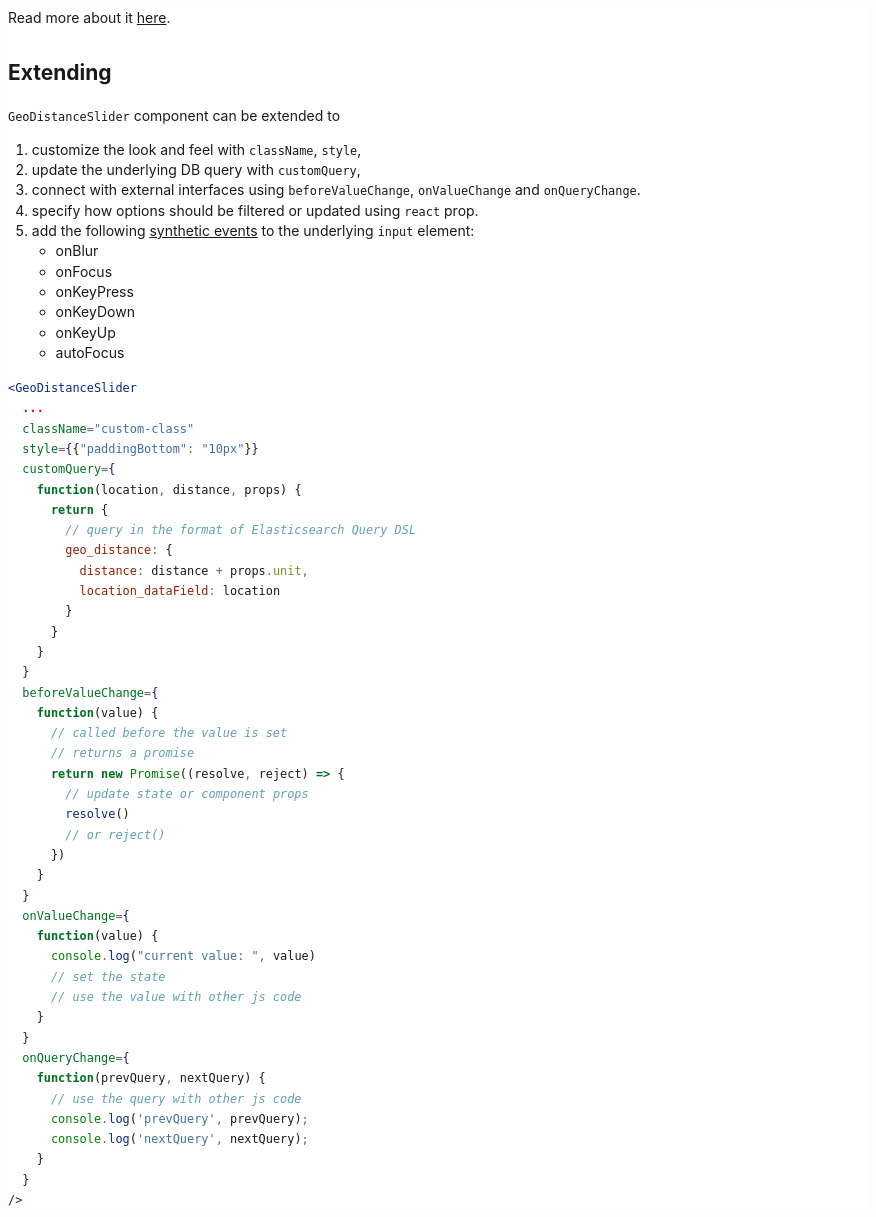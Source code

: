 Read more about it [here](/docs/reactivesearch/v3/theming/classnameinjection/).

## Extending

`GeoDistanceSlider` component can be extended to

1. customize the look and feel with `className`, `style`,
2. update the underlying DB query with `customQuery`,
3. connect with external interfaces using `beforeValueChange`, `onValueChange` and `onQueryChange`.
4. specify how options should be filtered or updated using `react` prop.
5. add the following [synthetic events](https://reactjs.org/events.html) to the underlying `input` element:
    - onBlur
    - onFocus
    - onKeyPress
    - onKeyDown
    - onKeyUp
    - autoFocus

```jsx
<GeoDistanceSlider
  ...
  className="custom-class"
  style={{"paddingBottom": "10px"}}
  customQuery={
    function(location, distance, props) {
      return {
        // query in the format of Elasticsearch Query DSL
        geo_distance: {
          distance: distance + props.unit,
          location_dataField: location
        }
      }
    }
  }
  beforeValueChange={
    function(value) {
      // called before the value is set
      // returns a promise
      return new Promise((resolve, reject) => {
        // update state or component props
        resolve()
        // or reject()
      })
    }
  }
  onValueChange={
    function(value) {
      console.log("current value: ", value)
      // set the state
      // use the value with other js code
    }
  }
  onQueryChange={
    function(prevQuery, nextQuery) {
      // use the query with other js code
      console.log('prevQuery', prevQuery);
      console.log('nextQuery', nextQuery);
    }
  }
/>
```
